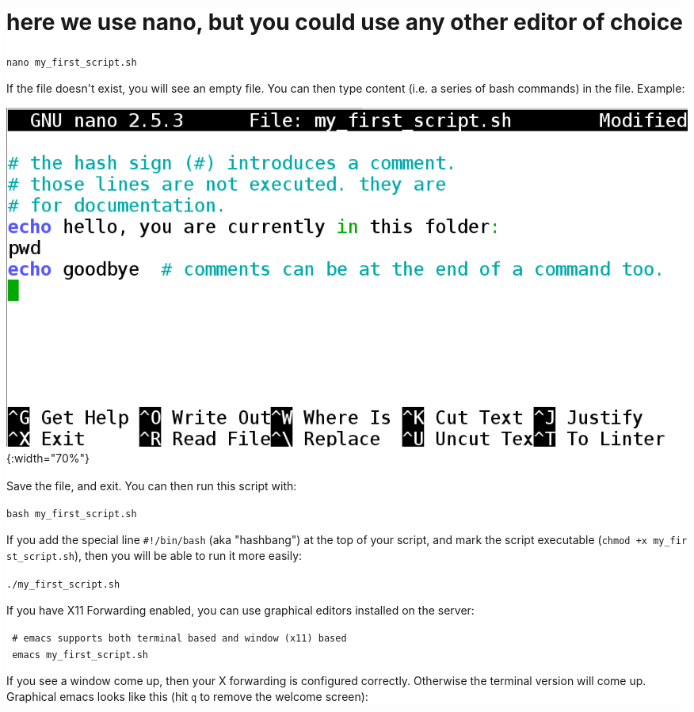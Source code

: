 # here we use nano, but you could use any other editor of choice
```
nano my_first_script.sh
```
If the file doesn't exist, you will see an empty file. You can then type content (i.e. a series of bash commands) in the file. Example:

![](nano_first_script.png "first script"){:width="70%"}

Save the file, and exit. You can then run this script with:

```
bash my_first_script.sh
```


If you add the special line `#!/bin/bash` (aka "hashbang") at the top of your script, and mark the script executable (`chmod +x my_first_script.sh`), then you will be able to run it more easily:

    ./my_first_script.sh

If you have X11 Forwarding enabled, you can use graphical editors installed on the server:

     # emacs supports both terminal based and window (x11) based
	 emacs my_first_script.sh

If you see a window come up, then your X forwarding is configured correctly. Otherwise the terminal version will come up. Graphical emacs looks like this (hit `q` to remove the welcome screen):
